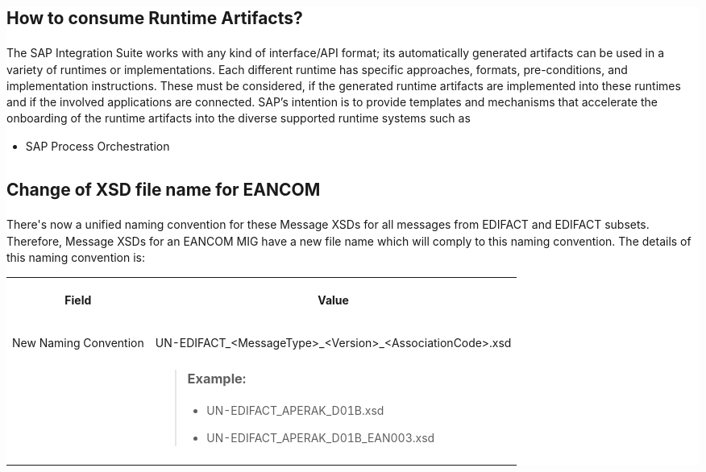 


<a name="loio5ab4cfe5ec724adda074c9773ea6b895__section_gp5_4mt_plb"/>

## How to consume Runtime Artifacts?

The SAP Integration Suite works with any kind of interface/API format; its automatically generated artifacts can be used in a variety of runtimes or implementations. Each different runtime has specific approaches, formats, pre-conditions, and implementation instructions. These must be considered, if the generated runtime artifacts are implemented into these runtimes and if the involved applications are connected. SAP’s intention is to provide templates and mechanisms that accelerate the onboarding of the runtime artifacts into the diverse supported runtime systems such as

-   SAP Process Orchestration



<a name="loio5ab4cfe5ec724adda074c9773ea6b895__section_sxj_qxd_mmb"/>

## Change of XSD file name for EANCOM

There's now a unified naming convention for these Message XSDs for all messages from EDIFACT and EDIFACT subsets. Therefore, Message XSDs for an EANCOM MIG have a new file name which will comply to this naming convention. The details of this naming convention is:


<table>
<tr>
<th valign="top">

Field

</th>
<th valign="top">

Value

</th>
</tr>
<tr>
<td valign="top">

New Naming Convention

</td>
<td valign="top">

UN-EDIFACT\_<MessageType\>\_<Version\>\_<AssociationCode\>.xsd

> ### Example:  
> -   UN-EDIFACT\_APERAK\_D01B.xsd
> 
> -   UN-EDIFACT\_APERAK\_D01B\_EAN003.xsd



</td>
</tr>
<tr>
<td valign="top">
